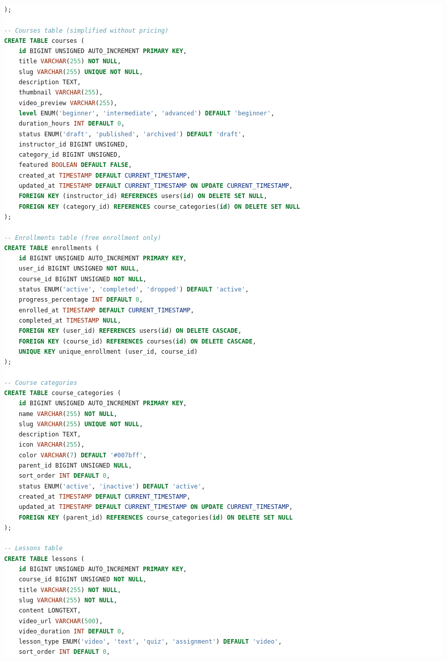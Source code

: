 ```sql
);

-- Courses table (simplified without pricing)
CREATE TABLE courses (
    id BIGINT UNSIGNED AUTO_INCREMENT PRIMARY KEY,
    title VARCHAR(255) NOT NULL,
    slug VARCHAR(255) UNIQUE NOT NULL,
    description TEXT,
    thumbnail VARCHAR(255),
    video_preview VARCHAR(255),
    level ENUM('beginner', 'intermediate', 'advanced') DEFAULT 'beginner',
    duration_hours INT DEFAULT 0,
    status ENUM('draft', 'published', 'archived') DEFAULT 'draft',
    instructor_id BIGINT UNSIGNED,
    category_id BIGINT UNSIGNED,
    featured BOOLEAN DEFAULT FALSE,
    created_at TIMESTAMP DEFAULT CURRENT_TIMESTAMP,
    updated_at TIMESTAMP DEFAULT CURRENT_TIMESTAMP ON UPDATE CURRENT_TIMESTAMP,
    FOREIGN KEY (instructor_id) REFERENCES users(id) ON DELETE SET NULL,
    FOREIGN KEY (category_id) REFERENCES course_categories(id) ON DELETE SET NULL
);

-- Enrollments table (free enrollment only)
CREATE TABLE enrollments (
    id BIGINT UNSIGNED AUTO_INCREMENT PRIMARY KEY,
    user_id BIGINT UNSIGNED NOT NULL,
    course_id BIGINT UNSIGNED NOT NULL,
    status ENUM('active', 'completed', 'dropped') DEFAULT 'active',
    progress_percentage INT DEFAULT 0,
    enrolled_at TIMESTAMP DEFAULT CURRENT_TIMESTAMP,
    completed_at TIMESTAMP NULL,
    FOREIGN KEY (user_id) REFERENCES users(id) ON DELETE CASCADE,
    FOREIGN KEY (course_id) REFERENCES courses(id) ON DELETE CASCADE,
    UNIQUE KEY unique_enrollment (user_id, course_id)
);

-- Course categories
CREATE TABLE course_categories (
    id BIGINT UNSIGNED AUTO_INCREMENT PRIMARY KEY,
    name VARCHAR(255) NOT NULL,
    slug VARCHAR(255) UNIQUE NOT NULL,
    description TEXT,
    icon VARCHAR(255),
    color VARCHAR(7) DEFAULT '#007bff',
    parent_id BIGINT UNSIGNED NULL,
    sort_order INT DEFAULT 0,
    status ENUM('active', 'inactive') DEFAULT 'active',
    created_at TIMESTAMP DEFAULT CURRENT_TIMESTAMP,
    updated_at TIMESTAMP DEFAULT CURRENT_TIMESTAMP ON UPDATE CURRENT_TIMESTAMP,
    FOREIGN KEY (parent_id) REFERENCES course_categories(id) ON DELETE SET NULL
);

-- Lessons table
CREATE TABLE lessons (
    id BIGINT UNSIGNED AUTO_INCREMENT PRIMARY KEY,
    course_id BIGINT UNSIGNED NOT NULL,
    title VARCHAR(255) NOT NULL,
    slug VARCHAR(255) NOT NULL,
    content LONGTEXT,
    video_url VARCHAR(500),
    video_duration INT DEFAULT 0,
    lesson_type ENUM('video', 'text', 'quiz', 'assignment') DEFAULT 'video',
    sort_order INT DEFAULT 0,
```